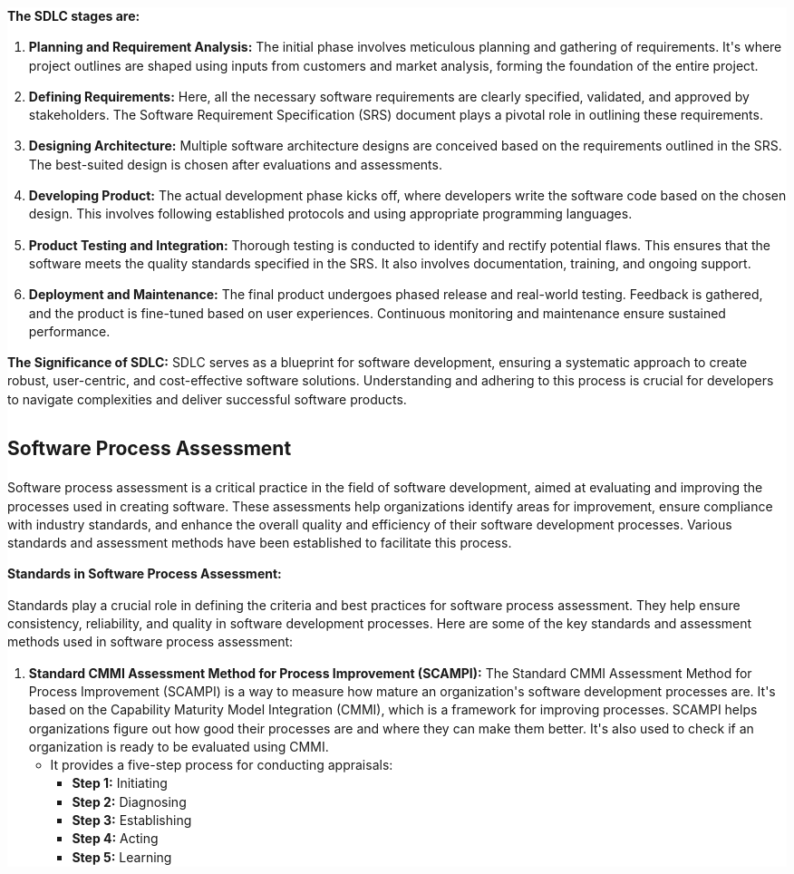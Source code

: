 **The SDLC stages are:**

1. **Planning and Requirement Analysis:** The initial phase involves meticulous planning and gathering of requirements. It's where project outlines are shaped using inputs from customers and market analysis, forming the foundation of the entire project.

2. **Defining Requirements:** Here, all the necessary software requirements are clearly specified, validated, and approved by stakeholders. The Software Requirement Specification (SRS) document plays a pivotal role in outlining these requirements.

3. **Designing Architecture:** Multiple software architecture designs are conceived based on the requirements outlined in the SRS. The best-suited design is chosen after evaluations and assessments.

4. **Developing Product:** The actual development phase kicks off, where developers write the software code based on the chosen design. This involves following established protocols and using appropriate programming languages.

5. **Product Testing and Integration:** Thorough testing is conducted to identify and rectify potential flaws. This ensures that the software meets the quality standards specified in the SRS. It also involves documentation, training, and ongoing support.

6. **Deployment and Maintenance:** The final product undergoes phased release and real-world testing. Feedback is gathered, and the product is fine-tuned based on user experiences. Continuous monitoring and maintenance ensure sustained performance.

**The Significance of SDLC:**
SDLC serves as a blueprint for software development, ensuring a systematic approach to create robust, user-centric, and cost-effective software solutions. Understanding and adhering to this process is crucial for developers to navigate complexities and deliver successful software products.

## Software Process Assessment

Software process assessment is a critical practice in the field of software development, aimed at evaluating and improving the processes used in creating software. These assessments help organizations identify areas for improvement, ensure compliance with industry standards, and enhance the overall quality and efficiency of their software development processes. Various standards and assessment methods have been established to facilitate this process.

**Standards in Software Process Assessment:**

Standards play a crucial role in defining the criteria and best practices for software process assessment. They help ensure consistency, reliability, and quality in software development processes. Here are some of the key standards and assessment methods used in software process assessment:

1. **Standard CMMI Assessment Method for Process Improvement (SCAMPI):** The Standard CMMI Assessment Method for Process Improvement (SCAMPI) is a way to measure how mature an organization's software development processes are. It's based on the Capability Maturity Model Integration (CMMI), which is a framework for improving processes. SCAMPI helps organizations figure out how good their processes are and where they can make them better. It's also used to check if an organization is ready to be evaluated using CMMI.
    - It provides a five-step process for conducting appraisals: 
        - **Step 1:** Initiating
        - **Step 2:** Diagnosing
        - **Step 3:** Establishing 
        - **Step 4:** Acting
        - **Step 5:** Learning

